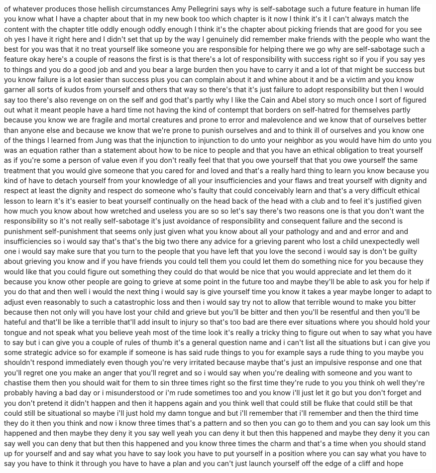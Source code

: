 of whatever produces those hellish circumstances Amy Pellegrini says why is self-sabotage such a future feature in human life you know what I have a chapter about that in my new book too which chapter is it now I think it's it I can't always match the content with the chapter title oddly enough oddly enough I think it's the chapter about picking friends that are good for you see oh yes I have it right here and I didn't set that up by the way I genuinely did remember make friends with the people who want the best for you was that it no treat yourself like someone you are responsible for helping there we go why are self-sabotage such a feature okay here's a couple of reasons the first is is that there's a lot of responsibility with success right so if you if you say yes to things and you do a good job and and you bear a large burden then you have to carry it and a lot of that might be success but you know failure is a lot easier than success plus you can complain about it and whine about it and be a victim and you know garner all sorts of kudos from yourself and others that way so there's that it's just failure to adopt responsibility but then I would say too there's also revenge on on the self and god that's partly why I like the Cain and Abel story so much once I sort of figured out what it meant people have a hard time not having the kind of contempt that borders on self-hatred for themselves partly because you know we are fragile and mortal creatures and prone to error and malevolence and we know that of ourselves better than anyone else and because we know that we're prone to punish ourselves and and to think ill of ourselves and you know one of the things I learned from Jung was that the injunction to injunction to do unto your neighbor as you would have him do unto you was an equation rather than a statement about how to be nice to people and that you have an ethical obligation to treat yourself as if you're some a person of value even if you don't really feel that that you owe yourself that that you owe yourself the same treatment that you would give someone that you cared for and loved and that's a really hard thing to learn you know because you kind of have to detach yourself from your knowledge of all your insufficiencies and your flaws and treat yourself with dignity and respect at least the dignity and respect do someone who's faulty that could conceivably learn and that's a very difficult ethical lesson to learn it's it's easier to beat yourself continually on the head back of the head with a club and to feel it's justified given how much you know about how wretched and useless you are so so let's say there's two reasons one is that you don't want the responsibility so it's not really self-sabotage it's just avoidance of responsibility and consequent failure and the second is punishment self-punishment that seems only just given what you know about all your pathology and and and error and and insufficiencies so i would say that's that's the big two there any advice for a grieving parent who lost a child unexpectedly well one i would say make sure that you turn to the people that you have left that you love the second i would say is don't be guilty about grieving you know and if you have friends you could tell them you could let them do something nice for you because they would like that you could figure out something they could do that would be nice that you would appreciate and let them do it because you know other people are going to grieve at some point in the future too and maybe they'll be able to ask you for help if you do that and then well i would the next thing i would say is give yourself time you know it takes a year maybe longer to adapt to adjust even reasonably to such a catastrophic loss and then i would say try not to allow that terrible wound to make you bitter because then not only will you have lost your child and grieve but you'll be bitter and then you'll be resentful and then you'll be hateful and that'll be like a terrible that'll add insult to injury so that's too bad are there ever situations where you should hold your tongue and not speak what you believe yeah most of the time look it's really a tricky thing to figure out when to say what you have to say but i can give you a couple of rules of thumb it's a general question name and i can't list all the situations but i can give you some strategic advice so for example if someone is has said rude things to you for example says a rude thing to you maybe you shouldn't respond immediately even though you're very irritated because maybe that's just an impulsive response and one that you'll regret one you make an anger that you'll regret and so i would say when you're dealing with someone and you want to chastise them then you should wait for them to sin three times right so the first time they're rude to you you think oh well they're probably having a bad day or i misunderstood or i'm rude sometimes too and you know i'll just let it go but you don't forget and you don't pretend it didn't happen and then it happens again and you think well that could still be fluke that could still be that could still be situational so maybe i'll just hold my damn tongue and but i'll remember that i'll remember and then the third time they do it then you think and now i know three times that's a pattern and so then you can go to them and you can say look um this happened and then maybe they deny it you say well yeah you can deny it but then this happened and maybe they deny it you can say well you can deny that but then this happened and you know three times the charm and that's a time when you should stand up for yourself and and say what you have to say look you have to put yourself in a position where you can say what you have to say you have to think it through you have to have a plan and you can't just launch yourself off the edge of a cliff and hope